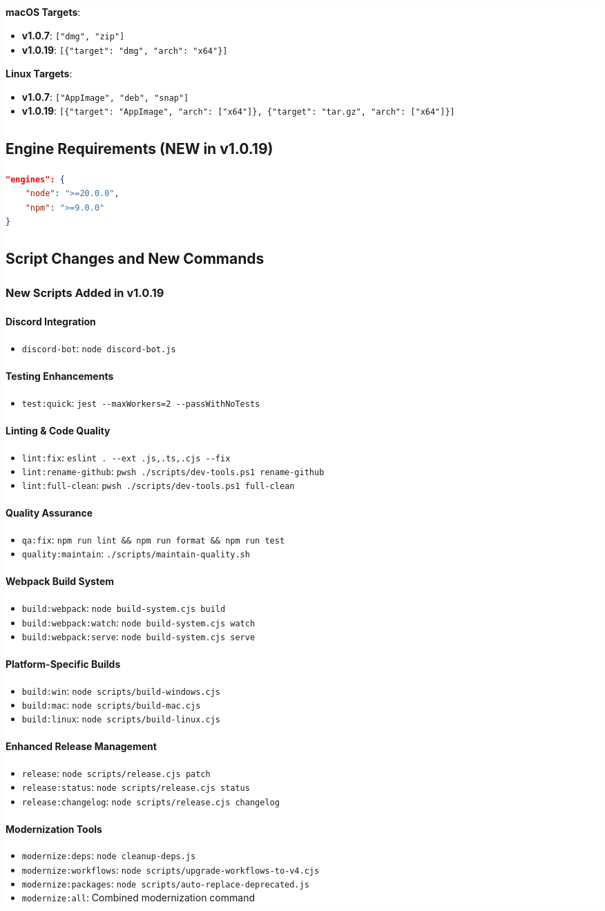 **macOS Targets**:
- **v1.0.7**: `["dmg", "zip"]`
- **v1.0.19**: `[{"target": "dmg", "arch": "x64"}]`

**Linux Targets**:
- **v1.0.7**: `["AppImage", "deb", "snap"]`
- **v1.0.19**: `[{"target": "AppImage", "arch": ["x64"]}, {"target": "tar.gz", "arch": ["x64"]}]`

## Engine Requirements (NEW in v1.0.19)
```json
"engines": {
    "node": ">=20.0.0",
    "npm": ">=9.0.0"
}
```

## Script Changes and New Commands

### New Scripts Added in v1.0.19

#### Discord Integration
- `discord-bot`: `node discord-bot.js`

#### Testing Enhancements
- `test:quick`: `jest --maxWorkers=2 --passWithNoTests`

#### Linting & Code Quality
- `lint:fix`: `eslint . --ext .js,.ts,.cjs --fix`
- `lint:rename-github`: `pwsh ./scripts/dev-tools.ps1 rename-github`
- `lint:full-clean`: `pwsh ./scripts/dev-tools.ps1 full-clean`

#### Quality Assurance
- `qa:fix`: `npm run lint && npm run format && npm run test`
- `quality:maintain`: `./scripts/maintain-quality.sh`

#### Webpack Build System
- `build:webpack`: `node build-system.cjs build`
- `build:webpack:watch`: `node build-system.cjs watch`
- `build:webpack:serve`: `node build-system.cjs serve`

#### Platform-Specific Builds
- `build:win`: `node scripts/build-windows.cjs`
- `build:mac`: `node scripts/build-mac.cjs` 
- `build:linux`: `node scripts/build-linux.cjs`

#### Enhanced Release Management
- `release`: `node scripts/release.cjs patch`
- `release:status`: `node scripts/release.cjs status`
- `release:changelog`: `node scripts/release.cjs changelog`

#### Modernization Tools
- `modernize:deps`: `node cleanup-deps.js`
- `modernize:workflows`: `node scripts/upgrade-workflows-to-v4.cjs`
- `modernize:packages`: `node scripts/auto-replace-deprecated.js`
- `modernize:all`: Combined modernization command
